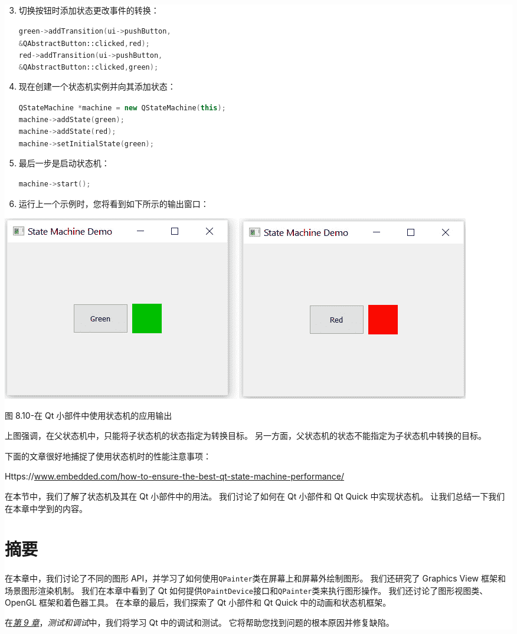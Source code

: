 3.  切换按钮时添加状态更改事件的转换：

    ```cpp
    green->addTransition(ui->pushButton,  
    &QAbstractButton::clicked,red);
    red->addTransition(ui->pushButton,
    &QAbstractButton::clicked,green);
    ```

4.  现在创建一个状态机实例并向其添加状态：

    ```cpp
    QStateMachine *machine = new QStateMachine(this);
    machine->addState(green);
    machine->addState(red);
    machine->setInitialState(green);
    ```

5.  最后一步是启动状态机：

    ```cpp
    machine->start();
    ```

6.  运行上一个示例时，您将看到如下所示的输出窗口：

![Figure 8.10 – Output of the application using the state machine in Qt Widgets ](img/Figure_8.10_B16231.jpg)

图 8.10-在 Qt 小部件中使用状态机的应用输出

上图强调，在父状态机中，只能将子状态机的状态指定为转换目标。 另一方面，父状态机的状态不能指定为子状态机中转换的目标。

下面的文章很好地捕捉了使用状态机时的性能注意事项：

Https://www.embedded.com/how-to-ensure-the-best-qt-state-machine-performance/

在本节中，我们了解了状态机及其在 Qt 小部件中的用法。 我们讨论了如何在 Qt 小部件和 Qt Quick 中实现状态机。 让我们总结一下我们在本章中学到的内容。

# 摘要

在本章中，我们讨论了不同的图形 API，并学习了如何使用`QPainter`类在屏幕上和屏幕外绘制图形。 我们还研究了 Graphics View 框架和场景图形渲染机制。 我们在本章中看到了 Qt 如何提供`QPaintDevice`接口和`QPainter`类来执行图形操作。 我们还讨论了图形视图类、OpenGL 框架和着色器工具。 在本章的最后，我们探索了 Qt 小部件和 Qt Quick 中的动画和状态机框架。

在[*第 9 章*](09.html#_idTextAnchor221)，*测试和调试*中，我们将学习 Qt 中的调试和测试。 它将帮助您找到问题的根本原因并修复缺陷。